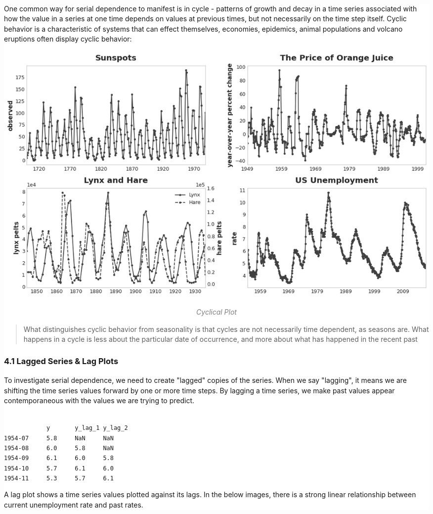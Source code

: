 One common way for serial dependence to manifest is in cycle - patterns of growth and decay in a time series associated with how the value in a series at one time depends on values at previous times, but not necessarily on the time step itself. Cyclic behavior is a characteristic of systems that can effect themselves, economies, epidemics, animal populations and volcano eruptions often display cyclic behavior:

<center><img src="images/l2.png"  class = "center"/></center>
<p style="text-align: center; color:grey;"><i>Cyclical Plot</i></p>

> What distinguishes cyclic behavior from seasonality is that cycles are not necessarily time dependent, as seasons are. What happens in a cycle is less about the particular date of occurrence, and more about what has happened in the recent past

### 4.1 Lagged Series & Lag Plots
To investigate serial dependence, we need to create "lagged" copies of the series. When we say "lagging", it means we are shifting the time series values forward by one or more time steps. By lagging a time series, we make past values appear contemporaneous with the values we are trying to predict. 

```

            y	    y_lag_1	y_lag_2			
1954-07	    5.8	    NaN	    NaN
1954-08	    6.0	    5.8	    NaN
1954-09	    6.1	    6.0	    5.8
1954-10	    5.7	    6.1	    6.0
1954-11	    5.3	    5.7	    6.1
```
A lag plot shows a time series values plotted against its lags. In the below images, there is a strong linear relationship between current unemployment rate and past rates.
